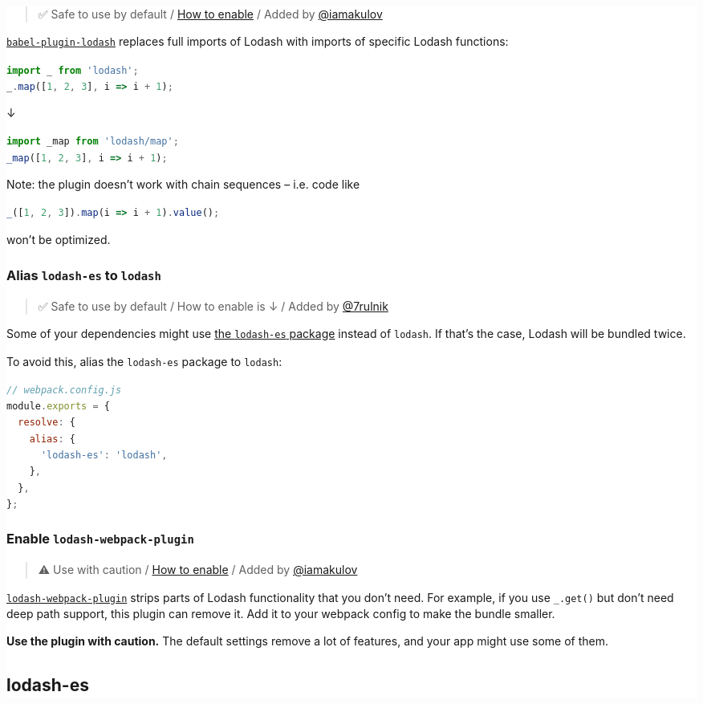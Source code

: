 > ✅ Safe to use by default / [How to enable](https://github.com/lodash/babel-plugin-lodash) / Added by [@iamakulov](https://twitter.com/iamakulov)

[`babel-plugin-lodash`](https://github.com/lodash/babel-plugin-lodash) replaces full imports of Lodash with imports of specific Lodash functions:

```js
import _ from 'lodash';
_.map([1, 2, 3], i => i + 1);
```

↓

```js
import _map from 'lodash/map';
_map([1, 2, 3], i => i + 1);
```

Note: the plugin doesn’t work with chain sequences – i.e. code like

```js
_([1, 2, 3]).map(i => i + 1).value();
```

won’t be optimized.

### Alias `lodash-es` to `lodash`

> ✅ Safe to use by default / How to enable is ↓ / Added by [@7rulnik](https://twitter.com/7rulnik)

Some of your dependencies might use [the `lodash-es` package](https://www.npmjs.com/package/lodash-es) instead of `lodash`. If that’s the case, Lodash will be bundled twice.

To avoid this, alias the `lodash-es` package to `lodash`:

```js
// webpack.config.js
module.exports = {
  resolve: {
    alias: {
      'lodash-es': 'lodash',
    },
  },
};
```

### Enable `lodash-webpack-plugin`

> ⚠ Use with caution / [How to enable](https://github.com/lodash/lodash-webpack-plugin) / Added by [@iamakulov](https://twitter.com/iamakulov)

[`lodash-webpack-plugin`](https://github.com/lodash/lodash-webpack-plugin) strips parts of Lodash functionality that you don’t need. For example, if you use `_.get()` but don’t need deep path support, this plugin can remove it. Add it to your webpack config to make the bundle smaller.

**Use the plugin with caution.** The default settings remove a lot of features, and your app might use some of them.

## lodash-es
